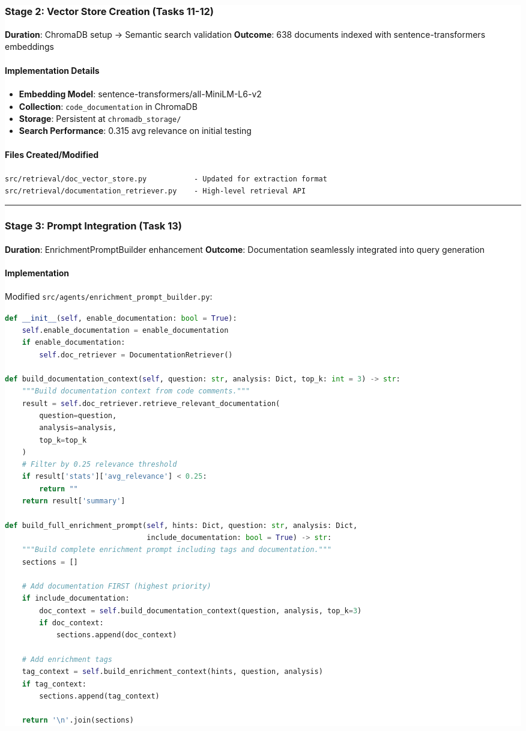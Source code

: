 
### Stage 2: Vector Store Creation (Tasks 11-12)
**Duration**: ChromaDB setup → Semantic search validation
**Outcome**: 638 documents indexed with sentence-transformers embeddings

#### Implementation Details
- **Embedding Model**: sentence-transformers/all-MiniLM-L6-v2
- **Collection**: `code_documentation` in ChromaDB
- **Storage**: Persistent at `chromadb_storage/`
- **Search Performance**: 0.315 avg relevance on initial testing

#### Files Created/Modified
```
src/retrieval/doc_vector_store.py           - Updated for extraction format
src/retrieval/documentation_retriever.py    - High-level retrieval API
```

---

### Stage 3: Prompt Integration (Task 13)
**Duration**: EnrichmentPromptBuilder enhancement
**Outcome**: Documentation seamlessly integrated into query generation

#### Implementation
Modified `src/agents/enrichment_prompt_builder.py`:

```python
def __init__(self, enable_documentation: bool = True):
    self.enable_documentation = enable_documentation
    if enable_documentation:
        self.doc_retriever = DocumentationRetriever()

def build_documentation_context(self, question: str, analysis: Dict, top_k: int = 3) -> str:
    """Build documentation context from code comments."""
    result = self.doc_retriever.retrieve_relevant_documentation(
        question=question,
        analysis=analysis,
        top_k=top_k
    )
    # Filter by 0.25 relevance threshold
    if result['stats']['avg_relevance'] < 0.25:
        return ""
    return result['summary']

def build_full_enrichment_prompt(self, hints: Dict, question: str, analysis: Dict,
                                 include_documentation: bool = True) -> str:
    """Build complete enrichment prompt including tags and documentation."""
    sections = []

    # Add documentation FIRST (highest priority)
    if include_documentation:
        doc_context = self.build_documentation_context(question, analysis, top_k=3)
        if doc_context:
            sections.append(doc_context)

    # Add enrichment tags
    tag_context = self.build_enrichment_context(hints, question, analysis)
    if tag_context:
        sections.append(tag_context)

    return '\n'.join(sections)
```
